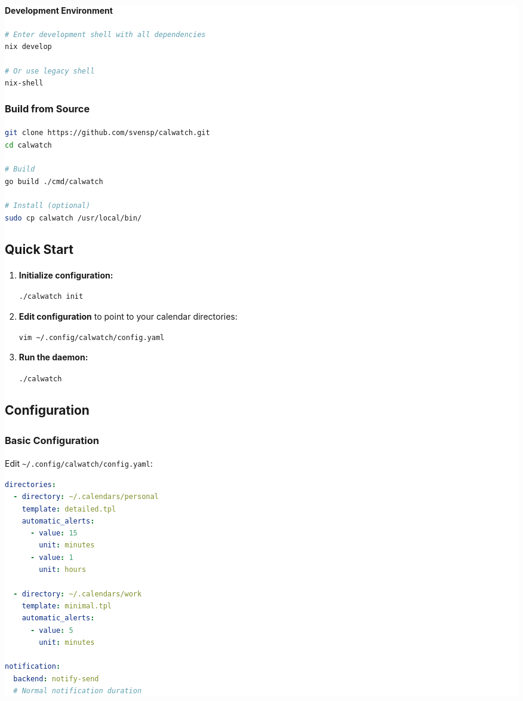 ```nix
```

#### Development Environment

```bash
# Enter development shell with all dependencies
nix develop

# Or use legacy shell
nix-shell
```

### Build from Source

```bash
git clone https://github.com/svensp/calwatch.git
cd calwatch

# Build
go build ./cmd/calwatch

# Install (optional)
sudo cp calwatch /usr/local/bin/
```

## Quick Start

1. **Initialize configuration:**
   ```bash
   ./calwatch init
   ```

2. **Edit configuration** to point to your calendar directories:
   ```bash
   vim ~/.config/calwatch/config.yaml
   ```

3. **Run the daemon:**
   ```bash
   ./calwatch
   ```

## Configuration

### Basic Configuration

Edit `~/.config/calwatch/config.yaml`:

```yaml
directories:
  - directory: ~/.calendars/personal
    template: detailed.tpl
    automatic_alerts:
      - value: 15
        unit: minutes
      - value: 1
        unit: hours

  - directory: ~/.calendars/work
    template: minimal.tpl
    automatic_alerts:
      - value: 5
        unit: minutes

notification:
  backend: notify-send
  # Normal notification duration
```